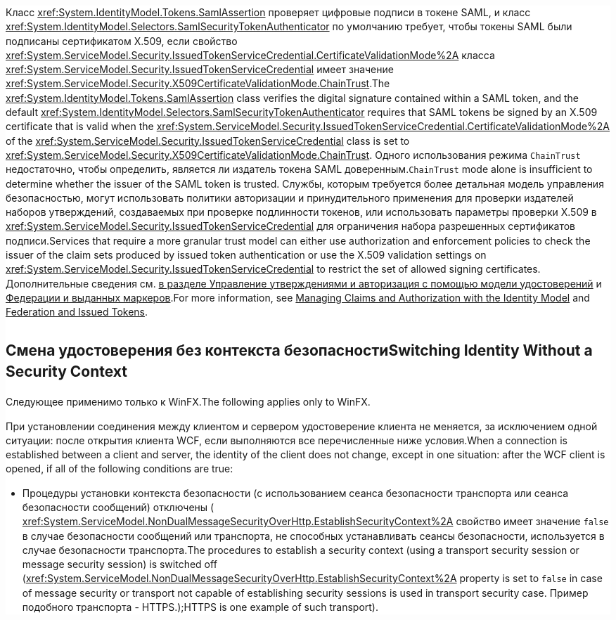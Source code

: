  <span data-ttu-id="faadc-112">Класс <xref:System.IdentityModel.Tokens.SamlAssertion> проверяет цифровые подписи в токене SAML, и класс <xref:System.IdentityModel.Selectors.SamlSecurityTokenAuthenticator> по умолчанию требует, чтобы токены SAML были подписаны сертификатом X.509, если свойство <xref:System.ServiceModel.Security.IssuedTokenServiceCredential.CertificateValidationMode%2A> класса <xref:System.ServiceModel.Security.IssuedTokenServiceCredential> имеет значение <xref:System.ServiceModel.Security.X509CertificateValidationMode.ChainTrust>.</span><span class="sxs-lookup"><span data-stu-id="faadc-112">The <xref:System.IdentityModel.Tokens.SamlAssertion> class verifies the digital signature contained within a SAML token, and the default <xref:System.IdentityModel.Selectors.SamlSecurityTokenAuthenticator> requires that SAML tokens be signed by an X.509 certificate that is valid when the <xref:System.ServiceModel.Security.IssuedTokenServiceCredential.CertificateValidationMode%2A> of the <xref:System.ServiceModel.Security.IssuedTokenServiceCredential> class is set to <xref:System.ServiceModel.Security.X509CertificateValidationMode.ChainTrust>.</span></span> <span data-ttu-id="faadc-113">Одного использования режима `ChainTrust` недостаточно, чтобы определить, является ли издатель токена SAML доверенным.</span><span class="sxs-lookup"><span data-stu-id="faadc-113">`ChainTrust` mode alone is insufficient to determine whether the issuer of the SAML token is trusted.</span></span> <span data-ttu-id="faadc-114">Службы, которым требуется более детальная модель управления безопасностью, могут использовать политики авторизации и принудительного применения для проверки издателей наборов утверждений, создаваемых при проверке подлинности токенов, или использовать параметры проверки X.509 в <xref:System.ServiceModel.Security.IssuedTokenServiceCredential> для ограничения набора разрешенных сертификатов подписи.</span><span class="sxs-lookup"><span data-stu-id="faadc-114">Services that require a more granular trust model can either use authorization and enforcement policies to check the issuer of the claim sets produced by issued token authentication or use the X.509 validation settings on <xref:System.ServiceModel.Security.IssuedTokenServiceCredential> to restrict the set of allowed signing certificates.</span></span> <span data-ttu-id="faadc-115">Дополнительные сведения см. [в разделе Управление утверждениями и авторизация с помощью модели удостоверений](managing-claims-and-authorization-with-the-identity-model.md) и [Федерации и выданных маркеров](federation-and-issued-tokens.md).</span><span class="sxs-lookup"><span data-stu-id="faadc-115">For more information, see [Managing Claims and Authorization with the Identity Model](managing-claims-and-authorization-with-the-identity-model.md) and [Federation and Issued Tokens](federation-and-issued-tokens.md).</span></span>  
  
## <a name="switching-identity-without-a-security-context"></a><span data-ttu-id="faadc-116">Смена удостоверения без контекста безопасности</span><span class="sxs-lookup"><span data-stu-id="faadc-116">Switching Identity Without a Security Context</span></span>  

 <span data-ttu-id="faadc-117">Следующее применимо только к WinFX.</span><span class="sxs-lookup"><span data-stu-id="faadc-117">The following applies only to WinFX.</span></span>  
  
 <span data-ttu-id="faadc-118">При установлении соединения между клиентом и сервером удостоверение клиента не меняется, за исключением одной ситуации: после открытия клиента WCF, если выполняются все перечисленные ниже условия.</span><span class="sxs-lookup"><span data-stu-id="faadc-118">When a connection is established between a client and server, the identity of the client does not change, except in one situation: after the WCF client is opened, if all of the following conditions are true:</span></span>  
  
- <span data-ttu-id="faadc-119">Процедуры установки контекста безопасности (с использованием сеанса безопасности транспорта или сеанса безопасности сообщений) отключены ( <xref:System.ServiceModel.NonDualMessageSecurityOverHttp.EstablishSecurityContext%2A> свойство имеет значение `false` в случае безопасности сообщений или транспорта, не способных устанавливать сеансы безопасности, используется в случае безопасности транспорта.</span><span class="sxs-lookup"><span data-stu-id="faadc-119">The procedures to establish a security context (using a transport security session or message security session) is switched off (<xref:System.ServiceModel.NonDualMessageSecurityOverHttp.EstablishSecurityContext%2A> property is set to `false` in case of message security or transport not capable of establishing security sessions is used in transport security case.</span></span> <span data-ttu-id="faadc-120">Пример подобного транспорта - HTTPS.);</span><span class="sxs-lookup"><span data-stu-id="faadc-120">HTTPS is one example of such transport).</span></span>  
  